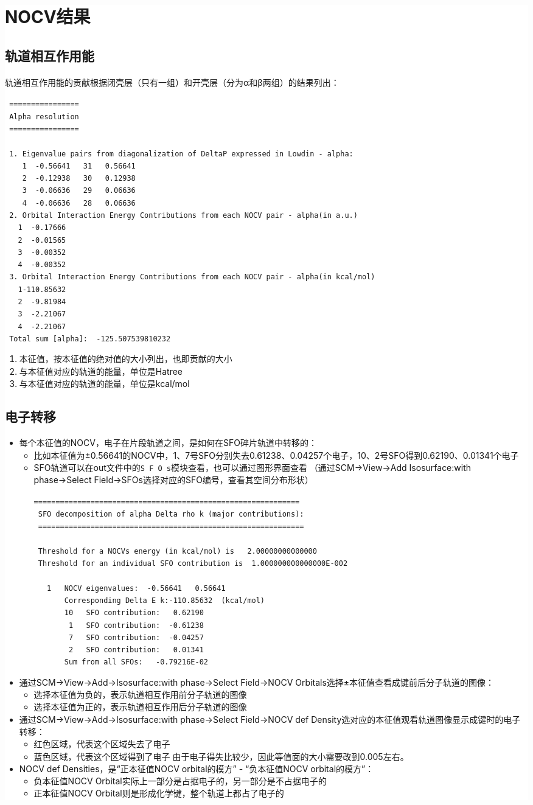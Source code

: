 # NOCV结果
## 轨道相互作用能

轨道相互作用能的贡献根据闭壳层（只有一组）和开壳层（分为α和β两组）的结果列出：
```
 ================
 Alpha resolution
 ================
  
 1. Eigenvalue pairs from diagonalization of DeltaP expressed in Lowdin - alpha:
    1  -0.56641   31   0.56641
    2  -0.12938   30   0.12938
    3  -0.06636   29   0.06636
    4  -0.06636   28   0.06636
 2. Orbital Interaction Energy Contributions from each NOCV pair - alpha(in a.u.)
   1  -0.17666
   2  -0.01565
   3  -0.00352
   4  -0.00352
 3. Orbital Interaction Energy Contributions from each NOCV pair - alpha(in kcal/mol)
   1-110.85632
   2  -9.81984
   3  -2.21067
   4  -2.21067
 Total sum [alpha]:  -125.507539810232  
```

1. 本征值，按本征值的绝对值的大小列出，也即贡献的大小
2. 与本征值对应的轨道的能量，单位是Hatree
3. 与本征值对应的轨道的能量，单位是kcal/mol

## 电子转移

- 每个本征值的NOCV，电子在片段轨道之间，是如何在SFO碎片轨道中转移的：
  - 比如本征值为±0.56641的NOCV中，1、7号SFO分别失去0.61238、0.04257个电子，10、2号SFO得到0.62190、0.01341个电子    
  - SFO轨道可以在out文件中的`S F O s`模块查看，也可以通过图形界面查看 （通过SCM→View→Add Isosurface:with phase→Select Field→SFOs选择对应的SFO编号，查看其空间分布形状）
    ```
    =============================================================
     SFO decomposition of alpha Delta rho k (major contributions):
     =============================================================
      
     Threshold for a NOCVs energy (in kcal/mol) is   2.00000000000000     
     Threshold for an individual SFO contribution is  1.000000000000000E-002
    
       1   NOCV eigenvalues:  -0.56641   0.56641
           Corresponding Delta E k:-110.85632  (kcal/mol)
           10   SFO contribution:   0.62190
            1   SFO contribution:  -0.61238
            7   SFO contribution:  -0.04257
            2   SFO contribution:   0.01341
           Sum from all SFOs:   -0.79216E-02
    ```
- 通过SCM→View→Add→Isosurface:with phase→Select Field→NOCV Orbitals选择±本征值查看成键前后分子轨道的图像：
  - 选择本征值为负的，表示轨道相互作用前分子轨道的图像
  - 选择本征值为正的，表示轨道相互作用后分子轨道的图像
- 通过SCM→View→Add→Isosurface:with phase→Select Field→NOCV def Density选对应的本征值观看轨道图像显示成键时的电子转移：
  - 红色区域，代表这个区域失去了电子
  - 蓝色区域，代表这个区域得到了电子
  由于电子得失比较少，因此等值面的大小需要改到0.005左右。
- NOCV def Densities，是“正本征值NOCV orbital的模方” - “负本征值NOCV orbital的模方”：
  - 负本征值NOCV Orbital实际上一部分是占据电子的，另一部分是不占据电子的
  - 正本征值NOCV Orbital则是形成化学键，整个轨道上都占了电子的